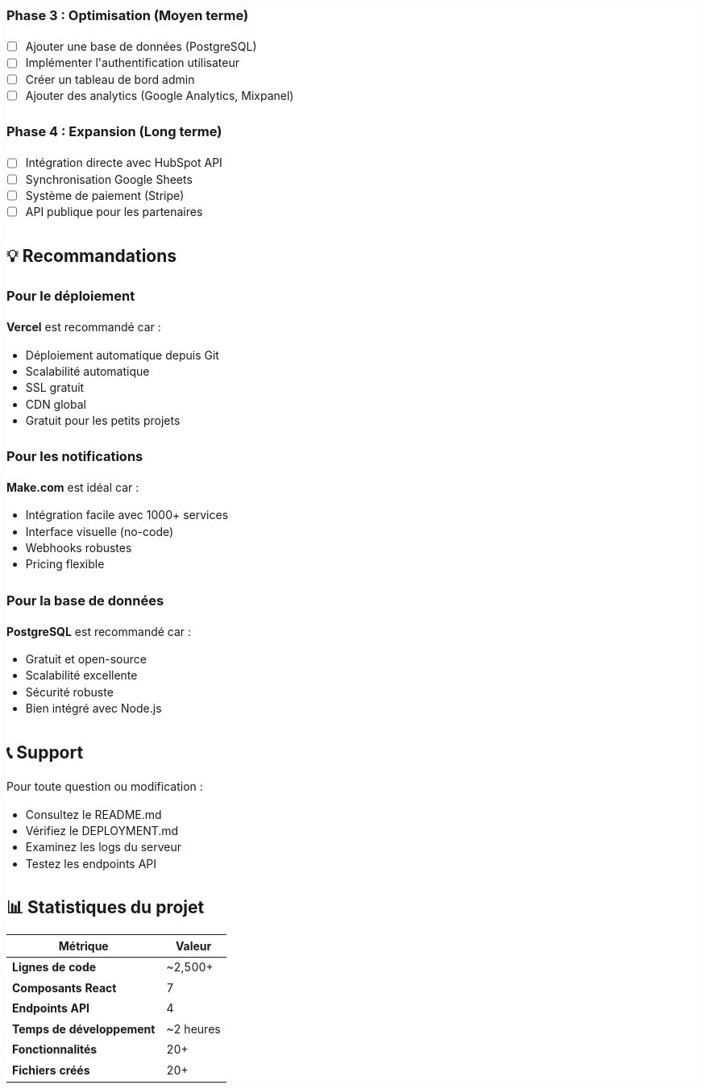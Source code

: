 ### Phase 3 : Optimisation (Moyen terme)
- [ ] Ajouter une base de données (PostgreSQL)
- [ ] Implémenter l'authentification utilisateur
- [ ] Créer un tableau de bord admin
- [ ] Ajouter des analytics (Google Analytics, Mixpanel)

### Phase 4 : Expansion (Long terme)
- [ ] Intégration directe avec HubSpot API
- [ ] Synchronisation Google Sheets
- [ ] Système de paiement (Stripe)
- [ ] API publique pour les partenaires

## 💡 Recommandations

### Pour le déploiement
**Vercel** est recommandé car :
- Déploiement automatique depuis Git
- Scalabilité automatique
- SSL gratuit
- CDN global
- Gratuit pour les petits projets

### Pour les notifications
**Make.com** est idéal car :
- Intégration facile avec 1000+ services
- Interface visuelle (no-code)
- Webhooks robustes
- Pricing flexible

### Pour la base de données
**PostgreSQL** est recommandé car :
- Gratuit et open-source
- Scalabilité excellente
- Sécurité robuste
- Bien intégré avec Node.js

## 📞 Support

Pour toute question ou modification :
- Consultez le README.md
- Vérifiez le DEPLOYMENT.md
- Examinez les logs du serveur
- Testez les endpoints API

## 📊 Statistiques du projet

| Métrique | Valeur |
|----------|--------|
| **Lignes de code** | ~2,500+ |
| **Composants React** | 7 |
| **Endpoints API** | 4 |
| **Temps de développement** | ~2 heures |
| **Fonctionnalités** | 20+ |
| **Fichiers créés** | 20+ |
